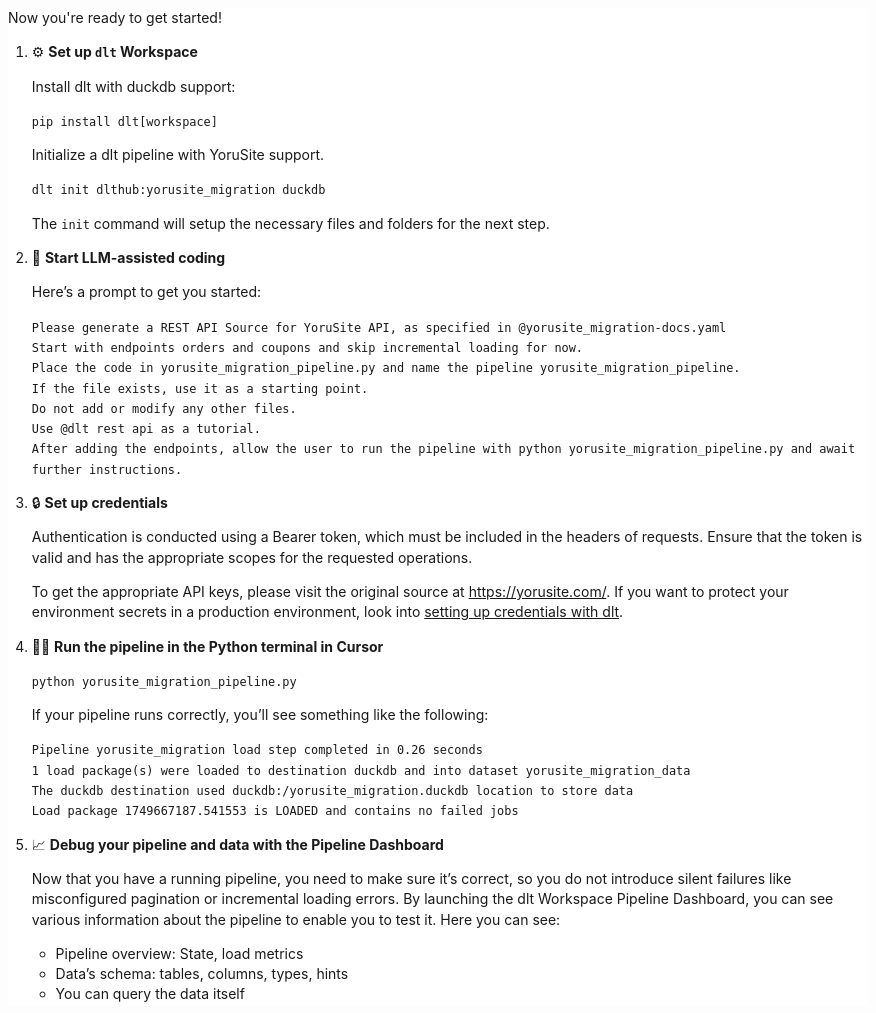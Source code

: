Now you're ready to get started!

1. ⚙️ **Set up `dlt` Workspace**
    
    Install dlt with duckdb support:
    ```shell
    pip install dlt[workspace]
    ```

    Initialize a dlt pipeline with YoruSite support.
    ```shell
    dlt init dlthub:yorusite_migration duckdb
    ```

    The `init` command will setup the necessary files and folders for the next step.
    
2. 🤠 **Start LLM-assisted coding**
    
    Here’s a prompt to get you started:
    
    ```prompt
    Please generate a REST API Source for YoruSite API, as specified in @yorusite_migration-docs.yaml 
    Start with endpoints orders and coupons and skip incremental loading for now. 
    Place the code in yorusite_migration_pipeline.py and name the pipeline yorusite_migration_pipeline. 
    If the file exists, use it as a starting point. 
    Do not add or modify any other files. 
    Use @dlt rest api as a tutorial. 
    After adding the endpoints, allow the user to run the pipeline with python yorusite_migration_pipeline.py and await further instructions.
    ```

    
3. 🔒 **Set up credentials** 
    
    Authentication is conducted using a Bearer token, which must be included in the headers of requests. Ensure that the token is valid and has the appropriate scopes for the requested operations.
    
    To get the appropriate API keys, please visit the original source at https://yorusite.com/.
    If you want to protect your environment secrets in a production environment, look into [setting up credentials with dlt](https://dlthub.com/docs/walkthroughs/add_credentials).
    
4. 🏃‍♀️ **Run the pipeline in the Python terminal in Cursor**
    
    ```shell
    python yorusite_migration_pipeline.py
    ```
    
    If your pipeline runs correctly, you’ll see something like the following:
    
    ```shell
    Pipeline yorusite_migration load step completed in 0.26 seconds
    1 load package(s) were loaded to destination duckdb and into dataset yorusite_migration_data
    The duckdb destination used duckdb:/yorusite_migration.duckdb location to store data
    Load package 1749667187.541553 is LOADED and contains no failed jobs
    ```
    
5. 📈 **Debug your pipeline and data with the Pipeline Dashboard**

    Now that you have a running pipeline, you need to make sure it’s correct, so you do not introduce silent failures like misconfigured pagination or incremental loading errors. By launching the dlt Workspace Pipeline Dashboard, you can see various information about the pipeline to enable you to test it. Here you can see:
    - Pipeline overview: State, load metrics
    - Data’s schema: tables, columns, types, hints
    - You can query the data itself
    